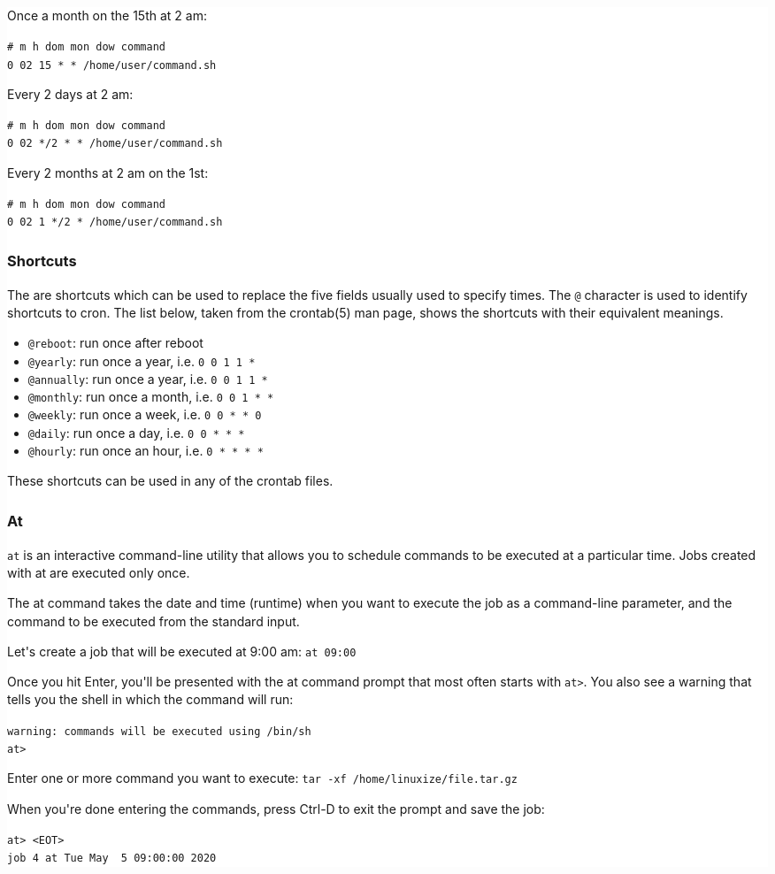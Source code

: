 Once a month on the 15th at 2 am:
```
# m h dom mon dow command
0 02 15 * * /home/user/command.sh
```

Every 2 days at 2 am:
```
# m h dom mon dow command
0 02 */2 * * /home/user/command.sh
```

Every 2 months at 2 am on the 1st:
```
# m h dom mon dow command
0 02 1 */2 * /home/user/command.sh
```

### Shortcuts

The are shortcuts which can be used to replace the five fields usually used to specify times. The `@` character is used to identify shortcuts to cron. The list below, taken from the crontab(5) man page, shows the shortcuts with their equivalent meanings.

- `@reboot`: run once after reboot
- `@yearly`: run once a year, i.e. `0 0 1 1 *`
- `@annually`: run once a year, i.e. `0 0 1 1 *`
- `@monthly`: run once a month, i.e. `0 0 1 * *`
- `@weekly`: run once a week, i.e. `0 0 * * 0`
- `@daily`: run once a day, i.e. `0 0 * * *`
- `@hourly`: run once an hour, i.e. `0 * * * *`

These shortcuts can be used in any of the crontab files.

### At

`at` is an interactive command-line utility that allows you to schedule commands to be executed at a particular time. Jobs created with at are executed only once.

The at command takes the date and time (runtime) when you want to execute the job as a command-line parameter, and the command to be executed from the standard input.

Let's create a job that will be executed at 9:00 am: `at 09:00`

Once you hit Enter, you'll be presented with the at command prompt that most often starts with `at>`. You also see a warning that tells you the shell in which the command will run:
```
warning: commands will be executed using /bin/sh
at>
```

Enter one or more command you want to execute: `tar -xf /home/linuxize/file.tar.gz`

When you're done entering the commands, press Ctrl-D to exit the prompt and save the job:
```
at> <EOT>
job 4 at Tue May  5 09:00:00 2020
```
